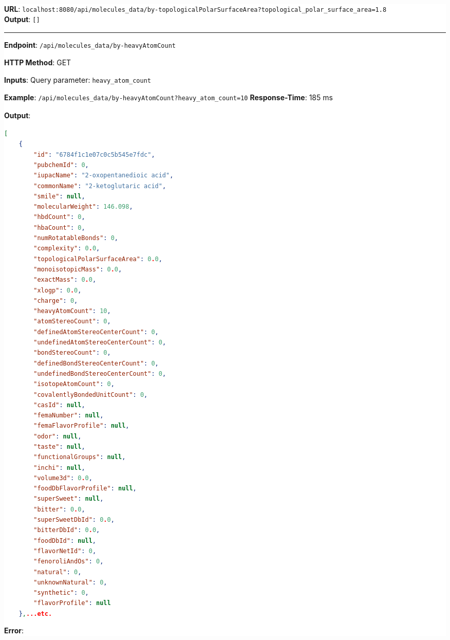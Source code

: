 **URL**: `localhost:8080/api/molecules_data/by-topologicalPolarSurfaceArea?topological_polar_surface_area=1.8`  
**Output**: `[]`
	
------
**Endpoint**: `/api/molecules_data/by-heavyAtomCount`

**HTTP Method**: GET

**Inputs**: Query parameter: `heavy_atom_count` 

**Example**: `/api/molecules_data/by-heavyAtomCount?heavy_atom_count=10`
**Response-Time**: 185 ms
 
**Output**:

```json
[
    {
        "id": "6784f1c1e07c0c5b545e7fdc",
        "pubchemId": 0,
        "iupacName": "2-oxopentanedioic acid",
        "commonName": "2-ketoglutaric acid",
        "smile": null,
        "molecularWeight": 146.098,
        "hbdCount": 0,
        "hbaCount": 0,
        "numRotatableBonds": 0,
        "complexity": 0.0,
        "topologicalPolarSurfaceArea": 0.0,
        "monoisotopicMass": 0.0,
        "exactMass": 0.0,
        "xlogp": 0.0,
        "charge": 0,
        "heavyAtomCount": 10,
        "atomStereoCount": 0,
        "definedAtomStereoCenterCount": 0,
        "undefinedAtomStereoCenterCount": 0,
        "bondStereoCount": 0,
        "definedBondStereoCenterCount": 0,
        "undefinedBondStereoCenterCount": 0,
        "isotopeAtomCount": 0,
        "covalentlyBondedUnitCount": 0,
        "casId": null,
        "femaNumber": null,
        "femaFlavorProfile": null,
        "odor": null,
        "taste": null,
        "functionalGroups": null,
        "inchi": null,
        "volume3d": 0.0,
        "foodDbFlavorProfile": null,
        "superSweet": null,
        "bitter": 0.0,
        "superSweetDbId": 0.0,
        "bitterDbId": 0.0,
        "foodDbId": null,
        "flavorNetId": 0,
        "fenoroliAndOs": 0,
        "natural": 0,
        "unknownNatural": 0,
        "synthetic": 0,
        "flavorProfile": null
    },...etc.
```
**Error**:  
